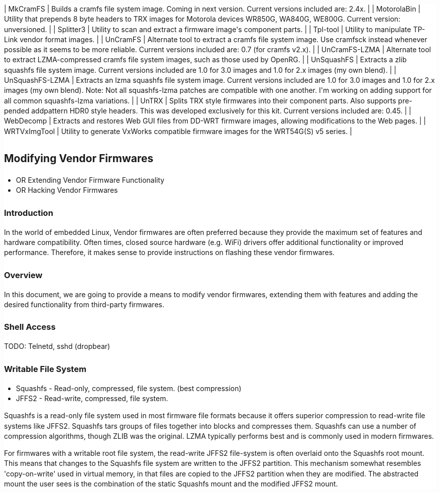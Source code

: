 | MkCramFS | Builds a cramfs file system image. Coming in next version. Current versions included are: 2.4x. |
| MotorolaBin | Utility that prepends 8 byte headers to TRX images for Motorola devices WR850G, WA840G, WE800G. Current version: unversioned. |
| Splitter3 | Utility to scan and extract a firmware image's component parts. |
| Tpl-tool | Utility to manipulate TP-Link vendor format images. |
| UnCramFS | Alternate tool to extract a cramfs file system image. Use cramfsck instead whenever possible as it seems to be more reliable. Current versions included are: 0.7 (for cramfs v2.x). |
| UnCramFS-LZMA | Alternate tool to extract LZMA-compressed cramfs file system images, such as those used by OpenRG. |
| UnSquashFS | Extracts a zlib squashfs file system image. Current versions included are 1.0 for 3.0 images and 1.0 for 2.x images (my own blend). |
| UnSquashFS-LZMA | Extracts an lzma squashfs file system image. Current versions included are 1.0 for 3.0 images and 1.0 for 2.x images (my own blend). Note: Not all squashfs-lzma patches are compatible with one another. I'm working on adding support for all common squashfs-lzma variations. |
| UnTRX | Splits TRX style firmwares into their component parts. Also supports pre-pended addpattern HDR0 style headers. This was developed exclusively for this kit. Current versions included are: 0.45. |
| WebDecomp | Extracts and restores Web GUI files from DD-WRT firmware images, allowing modifications to the Web pages. |
| WRTVxImgTool | Utility to generate VxWorks compatible firmware images for the WRT54G(S) v5 series. |

## Modifying Vendor Firmwares

- OR Extending Vendor Firmware Functionality
- OR Hacking Vendor Firmwares

### Introduction

In the world of embedded Linux, Vendor firmwares are often preferred because they provide the maximum set of features and hardware compatibility. Often times, closed source hardware (e.g. WiFi) drivers offer additional functionality or improved performance. Therefore, it makes sense to provide instructions on flashing these vendor firmwares.

### Overview

In this document, we are going to provide a means to modify vendor firmwares, extending them with features and adding the desired functionality from third-party firmwares.

### Shell Access

TODO: Telnetd, sshd (dropbear)

### Writable File System

- Squashfs - Read-only, compressed, file system. (best compression)
- JFFS2 - Read-write, compressed, file system.

Squashfs is a read-only file system used in most firmware file formats because it offers superior compression to read-write file systems like JFFS2. Squashfs tars groups of files together into blocks and compresses them. Squashfs can use a number of compression algorithms, though ZLIB was the original. LZMA typically performs best and is commonly used in modern firmwares.

For firmwares with a writable root file system, the read-write JFFS2 file-system is often overlaid onto the Squashfs root mount. This means that changes to the Squashfs file system are written to the JFFS2 partition. This mechanism somewhat resembles 'copy-on-write' used in virtual memory, in that files are copied to the JFFS2 partition when they are modified. The abstracted mount the user sees is the combination of the static Squashfs mount and the modified JFFS2 mount.
